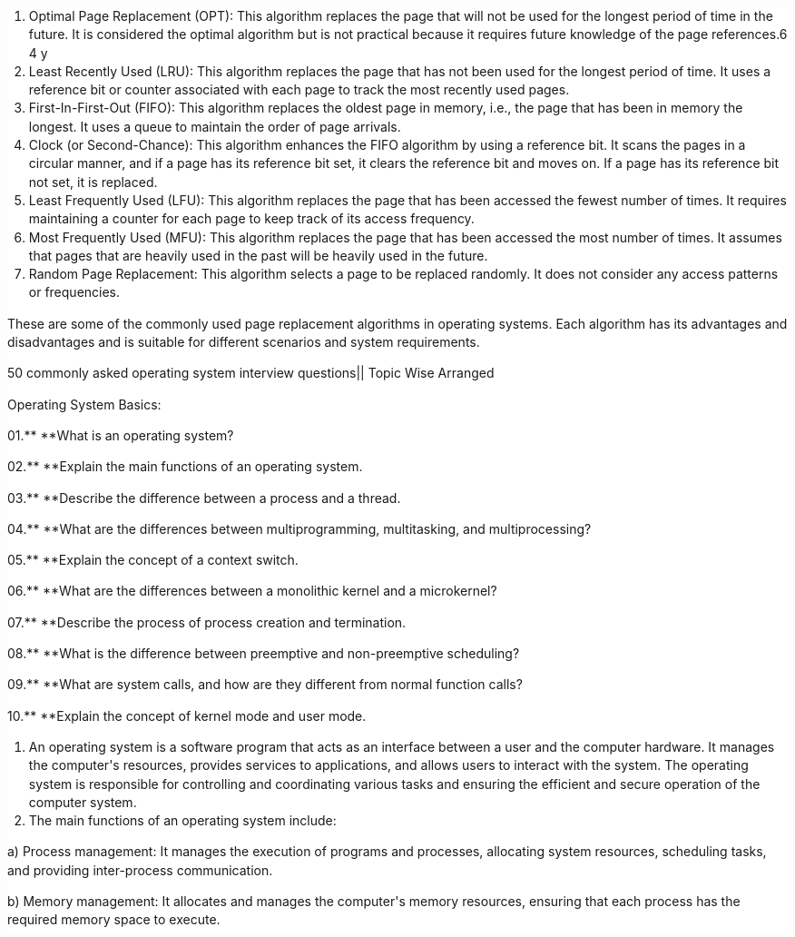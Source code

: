 1. Optimal Page Replacement (OPT): This algorithm replaces the page that will not be used for the longest period of time in the future. It is considered the optimal algorithm but is not practical because it requires future knowledge of the page references.6 4 y
2. Least Recently Used (LRU): This algorithm replaces the page that has not been used for the longest period of time. It uses a reference bit or counter associated with each page to track the most recently used pages.
3. First-In-First-Out (FIFO): This algorithm replaces the oldest page in memory, i.e., the page that has been in memory the longest. It uses a queue to maintain the order of page arrivals.
4. Clock (or Second-Chance): This algorithm enhances the FIFO algorithm by using a reference bit. It scans the pages in a circular manner, and if a page has its reference bit set, it clears the reference bit and moves on. If a page has its reference bit not set, it is replaced.
5. Least Frequently Used (LFU): This algorithm replaces the page that has been accessed the fewest number of times. It requires maintaining a counter for each page to keep track of its access frequency.
6. Most Frequently Used (MFU): This algorithm replaces the page that has been accessed the most number of times. It assumes that pages that are heavily used in the past will be heavily used in the future.
7. Random Page Replacement: This algorithm selects a page to be replaced randomly. It does not consider any access patterns or frequencies.

These are some of the commonly used page replacement algorithms in operating systems. Each algorithm has its advantages and disadvantages and is suitable for different scenarios and system requirements.

50 commonly asked operating system interview questions|| Topic Wise Arranged

Operating System Basics:

01.**	**What is an operating system?

02.**	**Explain the main functions of an operating system.

03.**	**Describe the difference between a process and a thread.

04.**	**What are the differences between multiprogramming, multitasking, and multiprocessing?

05.**	**Explain the concept of a context switch.

06.**	**What are the differences between a monolithic kernel and a microkernel?

07.**	**Describe the process of process creation and termination.

08.**	**What is the difference between preemptive and non-preemptive scheduling?

09.**	**What are system calls, and how are they different from normal function calls?

10.**	**Explain the concept of kernel mode and user mode.

1. An operating system is a software program that acts as an interface between a user and the computer hardware. It manages the computer's resources, provides services to applications, and allows users to interact with the system. The operating system is responsible for controlling and coordinating various tasks and ensuring the efficient and secure operation of the computer system.
2. The main functions of an operating system include:

a) Process management: It manages the execution of programs and processes, allocating system resources, scheduling tasks, and providing inter-process communication.

b) Memory management: It allocates and manages the computer's memory resources, ensuring that each process has the required memory space to execute.

